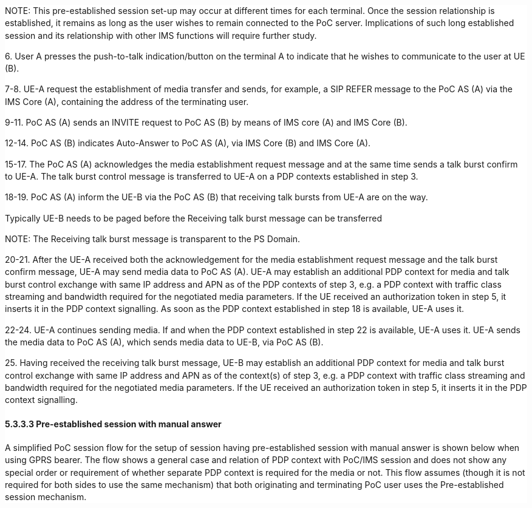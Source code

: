 NOTE: This pre-established session set-up may occur at different times
for each terminal. Once the session relationship is established, it
remains as long as the user wishes to remain connected to the PoC
server. Implications of such long established session and its
relationship with other IMS functions will require further study.

6\. User A presses the push-to-talk indication/button on the terminal A
to indicate that he wishes to communicate to the user at UE (B).

7-8. UE-A request the establishment of media transfer and sends, for
example, a SIP REFER message to the PoC AS (A) via the IMS Core (A),
containing the address of the terminating user.

9-11. PoC AS (A) sends an INVITE request to PoC AS (B) by means of IMS
core (A) and IMS Core (B).

12-14. PoC AS (B) indicates Auto-Answer to PoC AS (A), via IMS Core (B)
and IMS Core (A).

15-17. The PoC AS (A) acknowledges the media establishment request
message and at the same time sends a talk burst confirm to UE-A. The
talk burst control message is transferred to UE-A on a PDP contexts
established in step 3.

18-19. PoC AS (A) inform the UE-B via the PoC AS (B) that receiving talk
bursts from UE-A are on the way.

Typically UE-B needs to be paged before the Receiving talk burst message
can be transferred

NOTE: The Receiving talk burst message is transparent to the PS Domain.

20-21. After the UE-A received both the acknowledgement for the media
establishment request message and the talk burst confirm message, UE-A
may send media data to PoC AS (A). UE-A may establish an additional PDP
context for media and talk burst control exchange with same IP address
and APN as of the PDP contexts of step 3, e.g. a PDP context with
traffic class streaming and bandwidth required for the negotiated media
parameters. If the UE received an authorization token in step 5, it
inserts it in the PDP context signalling. As soon as the PDP context
established in step 18 is available, UE-A uses it.

22-24. UE-A continues sending media. If and when the PDP context
established in step 22 is available, UE-A uses it. UE-A sends the media
data to PoC AS (A), which sends media data to UE-B, via PoC AS (B).

25\. Having received the receiving talk burst message, UE-B may
establish an additional PDP context for media and talk burst control
exchange with same IP address and APN as of the context(s) of step 3,
e.g. a PDP context with traffic class streaming and bandwidth required
for the negotiated media parameters. If the UE received an authorization
token in step 5, it inserts it in the PDP context signalling.

#### 5.3.3.3 Pre-established session with manual answer

A simplified PoC session flow for the setup of session having
pre-established session with manual answer is shown below when using
GPRS bearer. The flow shows a general case and relation of PDP context
with PoC/IMS session and does not show any special order or requirement
of whether separate PDP context is required for the media or not. This
flow assumes (though it is not required for both sides to use the same
mechanism) that both originating and terminating PoC user uses the
Pre-established session mechanism.
